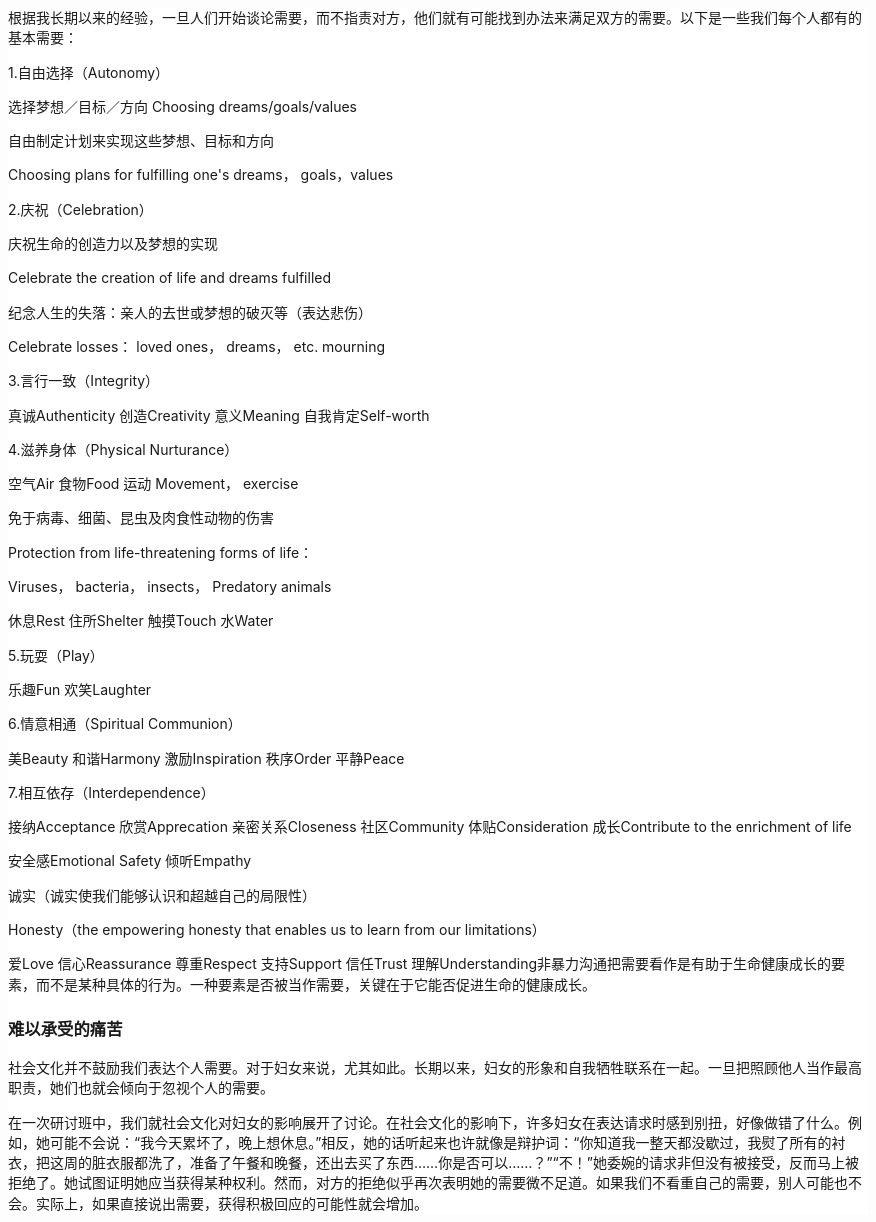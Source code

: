 根据我长期以来的经验，一旦人们开始谈论需要，而不指责对方，他们就有可能找到办法来满足双方的需要。以下是一些我们每个人都有的基本需要：

1.自由选择（Autonomy）

选择梦想／目标／方向 Choosing dreams/goals/values

自由制定计划来实现这些梦想、目标和方向

Choosing plans for fulfilling one's dreams， goals，values

2.庆祝（Celebration）

庆祝生命的创造力以及梦想的实现

Celebrate the creation of life and dreams fulfilled

纪念人生的失落：亲人的去世或梦想的破灭等（表达悲伤）

Celebrate losses： loved ones， dreams， etc. mourning

3.言行一致（Integrity）

真诚Authenticity 创造Creativity 意义Meaning 自我肯定Self-worth

4.滋养身体（Physical Nurturance）

空气Air 食物Food 运动 Movement， exercise

免于病毒、细菌、昆虫及肉食性动物的伤害

Protection from life-threatening forms of life：

Viruses， bacteria， insects， Predatory animals

休息Rest 住所Shelter 触摸Touch 水Water

5.玩耍（Play）

乐趣Fun 欢笑Laughter

6.情意相通（Spiritual Communion）

美Beauty 和谐Harmony 激励Inspiration 秩序Order 平静Peace

7.相互依存（Interdependence）

接纳Acceptance 欣赏Apprecation 亲密关系Closeness 社区Community 体贴Consideration 成长Contribute to the enrichment of life

安全感Emotional Safety 倾听Empathy

诚实（诚实使我们能够认识和超越自己的局限性）

Honesty（the empowering honesty that enables us to learn from our limitations）

爱Love 信心Reassurance 尊重Respect 支持Support 信任Trust 理解Understanding非暴力沟通把需要看作是有助于生命健康成长的要素，而不是某种具体的行为。一种要素是否被当作需要，关键在于它能否促进生命的健康成长。

### 难以承受的痛苦

社会文化并不鼓励我们表达个人需要。对于妇女来说，尤其如此。长期以来，妇女的形象和自我牺牲联系在一起。一旦把照顾他人当作最高职责，她们也就会倾向于忽视个人的需要。

在一次研讨班中，我们就社会文化对妇女的影响展开了讨论。在社会文化的影响下，许多妇女在表达请求时感到别扭，好像做错了什么。例如，她可能不会说：“我今天累坏了，晚上想休息。”相反，她的话听起来也许就像是辩护词：“你知道我一整天都没歇过，我熨了所有的衬衣，把这周的脏衣服都洗了，准备了午餐和晚餐，还出去买了东西……你是否可以……？”“不！”她委婉的请求非但没有被接受，反而马上被拒绝了。她试图证明她应当获得某种权利。然而，对方的拒绝似乎再次表明她的需要微不足道。如果我们不看重自己的需要，别人可能也不会。实际上，如果直接说出需要，获得积极回应的可能性就会增加。
